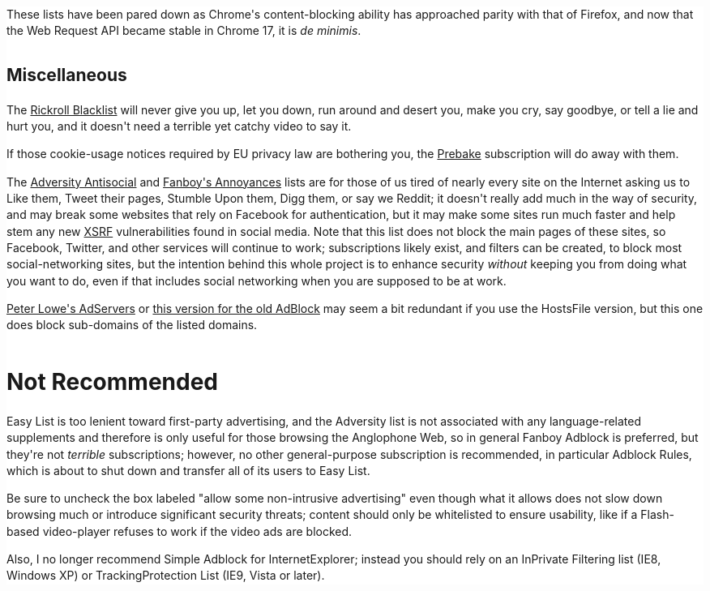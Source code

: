 These lists have been pared down as Chrome's content-blocking ability has approached parity with that of Firefox, and now that the Web Request API became stable in Chrome 17, it is _de minimis_.

## Miscellaneous ##
The [Rickroll Blacklist](http://rickrolldb.com/ricklist.txt) will never give you up, let you down, run around and desert you, make you cry, say goodbye, or tell a lie and hurt you, and it doesn't need a terrible yet catchy video to say it.

If those cookie-usage notices required by EU privacy law are bothering you, the [Prebake](https://raw.github.com/liamja/Prebake/master/obtrusive.txt) subscription will do away with them.

The [Adversity Antisocial](https://adversity.googlecode.com/hg/Antisocial.txt) and [Fanboy's Annoyances](https://secure.fanboy.co.nz/fanboy-addon.txt) lists are for those of us tired of nearly every site on the Internet asking us to Like them, Tweet their pages, Stumble Upon them, Digg them, or say we Reddit; it doesn't really add much in the way of security, and may break some websites that rely on Facebook for authentication, but it may make some sites run much faster and help stem any new [XSRF](http://www.cgisecurity.com/csrf-faq.html) vulnerabilities found in social media.
Note that this list does not block the main pages of these sites, so Facebook, Twitter, and other services will continue to work; subscriptions likely exist, and filters can be created, to block most social-networking sites, but the intention behind this whole project is to enhance security _without_ keeping you from doing what you want to do, even if that includes social networking when you are supposed to be at work.

[Peter Lowe's AdServers](http://pgl.yoyo.org/as/serverlist.php?hostformat=adblockplus&showintro=0&mimetype=plaintext) or [this version for the old AdBlock](http://pgl.yoyo.org/as/serverlist.php?hostformat=adblock&showintro=0&mimetype=plaintext) may seem a bit redundant if you use the HostsFile version, but this one does block sub-domains of the listed domains.

# Not Recommended #
Easy List is too lenient toward first-party advertising, and the Adversity list is not associated with any language-related supplements and therefore is only useful for those browsing the Anglophone Web, so in general Fanboy Adblock is preferred, but they're not _terrible_ subscriptions; however, no other general-purpose subscription is recommended, in particular Adblock Rules, which is about to shut down and transfer all of its users to Easy List.

Be sure to uncheck the box labeled "allow some non-intrusive advertising" even though what it allows does not slow down browsing much or introduce significant security threats; content should only be whitelisted to ensure usability, like if a Flash-based video-player refuses to work if the video ads are blocked.

Also, I no longer recommend Simple Adblock for InternetExplorer; instead you should rely on an InPrivate Filtering list (IE8, Windows XP) or TrackingProtection List (IE9, Vista or later).